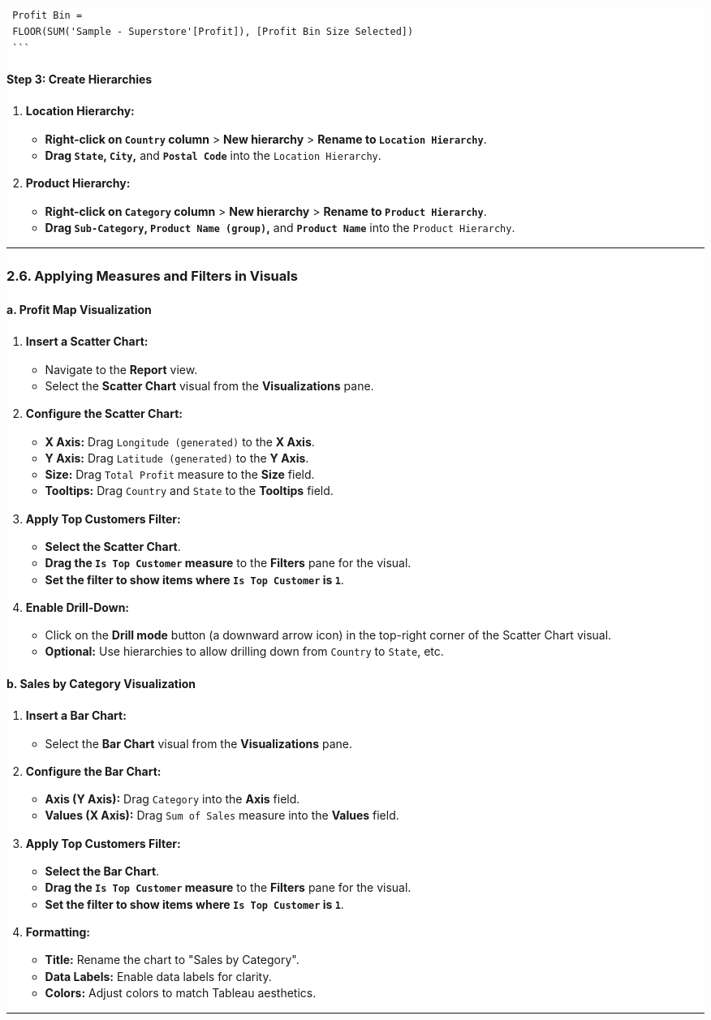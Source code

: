      Profit Bin =
     FLOOR(SUM('Sample - Superstore'[Profit]), [Profit Bin Size Selected])
     ```

#### **Step 3: Create Hierarchies**

1. **Location Hierarchy:**
   - **Right-click on `Country` column** > **New hierarchy** > **Rename to `Location Hierarchy`**.
   - **Drag `State`, `City`,** and **`Postal Code`** into the `Location Hierarchy`.

2. **Product Hierarchy:**
   - **Right-click on `Category` column** > **New hierarchy** > **Rename to `Product Hierarchy`**.
   - **Drag `Sub-Category`, `Product Name (group)`,** and **`Product Name`** into the `Product Hierarchy`.

---

### **2.6. Applying Measures and Filters in Visuals**

#### **a. Profit Map Visualization**

1. **Insert a Scatter Chart:**
   - Navigate to the **Report** view.
   - Select the **Scatter Chart** visual from the **Visualizations** pane.

2. **Configure the Scatter Chart:**
   - **X Axis:** Drag `Longitude (generated)` to the **X Axis**.
   - **Y Axis:** Drag `Latitude (generated)` to the **Y Axis**.
   - **Size:** Drag `Total Profit` measure to the **Size** field.
   - **Tooltips:** Drag `Country` and `State` to the **Tooltips** field.

3. **Apply Top Customers Filter:**
   - **Select the Scatter Chart**.
   - **Drag the `Is Top Customer` measure** to the **Filters** pane for the visual.
   - **Set the filter to show items where `Is Top Customer` is `1`**.

4. **Enable Drill-Down:**
   - Click on the **Drill mode** button (a downward arrow icon) in the top-right corner of the Scatter Chart visual.
   - **Optional:** Use hierarchies to allow drilling down from `Country` to `State`, etc.

#### **b. Sales by Category Visualization**

1. **Insert a Bar Chart:**
   - Select the **Bar Chart** visual from the **Visualizations** pane.

2. **Configure the Bar Chart:**
   - **Axis (Y Axis):** Drag `Category` into the **Axis** field.
   - **Values (X Axis):** Drag `Sum of Sales` measure into the **Values** field.

3. **Apply Top Customers Filter:**
   - **Select the Bar Chart**.
   - **Drag the `Is Top Customer` measure** to the **Filters** pane for the visual.
   - **Set the filter to show items where `Is Top Customer` is `1`**.

4. **Formatting:**
   - **Title:** Rename the chart to "Sales by Category".
   - **Data Labels:** Enable data labels for clarity.
   - **Colors:** Adjust colors to match Tableau aesthetics.

---